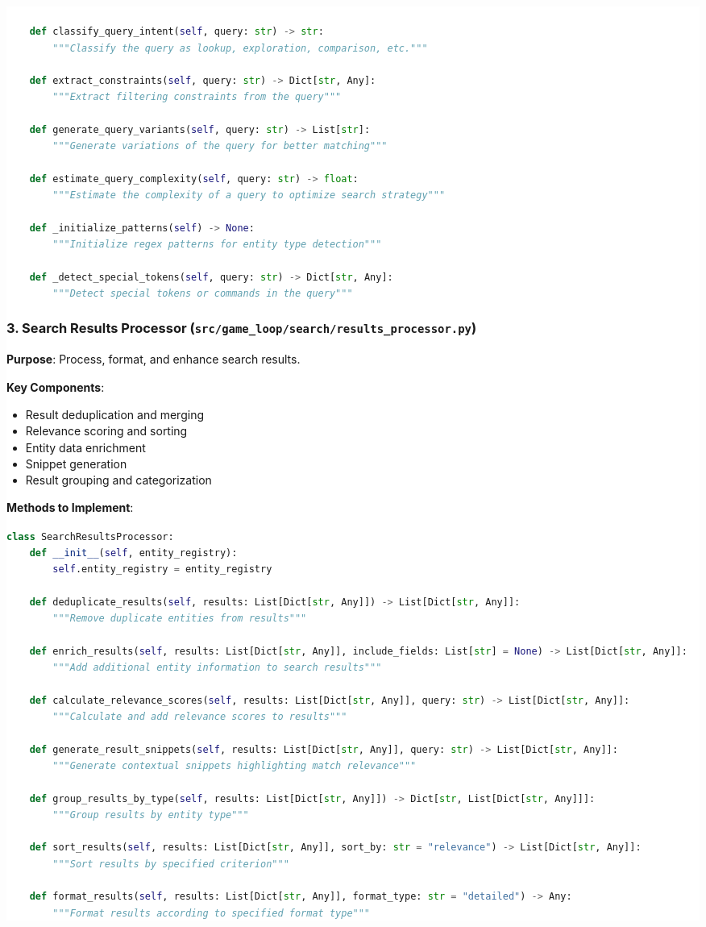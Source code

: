 ```python

    def classify_query_intent(self, query: str) -> str:
        """Classify the query as lookup, exploration, comparison, etc."""

    def extract_constraints(self, query: str) -> Dict[str, Any]:
        """Extract filtering constraints from the query"""

    def generate_query_variants(self, query: str) -> List[str]:
        """Generate variations of the query for better matching"""

    def estimate_query_complexity(self, query: str) -> float:
        """Estimate the complexity of a query to optimize search strategy"""

    def _initialize_patterns(self) -> None:
        """Initialize regex patterns for entity type detection"""

    def _detect_special_tokens(self, query: str) -> Dict[str, Any]:
        """Detect special tokens or commands in the query"""
```

### 3. Search Results Processor (`src/game_loop/search/results_processor.py`)

**Purpose**: Process, format, and enhance search results.

**Key Components**:
- Result deduplication and merging
- Relevance scoring and sorting
- Entity data enrichment
- Snippet generation
- Result grouping and categorization

**Methods to Implement**:
```python
class SearchResultsProcessor:
    def __init__(self, entity_registry):
        self.entity_registry = entity_registry

    def deduplicate_results(self, results: List[Dict[str, Any]]) -> List[Dict[str, Any]]:
        """Remove duplicate entities from results"""

    def enrich_results(self, results: List[Dict[str, Any]], include_fields: List[str] = None) -> List[Dict[str, Any]]:
        """Add additional entity information to search results"""

    def calculate_relevance_scores(self, results: List[Dict[str, Any]], query: str) -> List[Dict[str, Any]]:
        """Calculate and add relevance scores to results"""

    def generate_result_snippets(self, results: List[Dict[str, Any]], query: str) -> List[Dict[str, Any]]:
        """Generate contextual snippets highlighting match relevance"""

    def group_results_by_type(self, results: List[Dict[str, Any]]) -> Dict[str, List[Dict[str, Any]]]:
        """Group results by entity type"""

    def sort_results(self, results: List[Dict[str, Any]], sort_by: str = "relevance") -> List[Dict[str, Any]]:
        """Sort results by specified criterion"""

    def format_results(self, results: List[Dict[str, Any]], format_type: str = "detailed") -> Any:
        """Format results according to specified format type"""

```